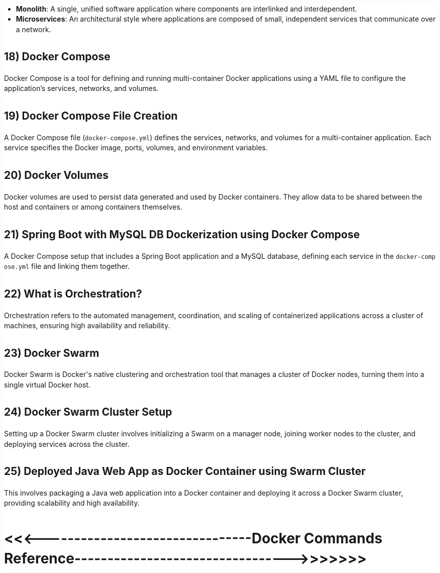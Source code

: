 - **Monolith**: A single, unified software application where components are interlinked and interdependent.
- **Microservices**: An architectural style where applications are composed of small, independent services that communicate over a network.

## 18) Docker Compose

Docker Compose is a tool for defining and running multi-container Docker applications using a YAML file to configure the application’s services, networks, and volumes.

## 19) Docker Compose File Creation

A Docker Compose file (`docker-compose.yml`) defines the services, networks, and volumes for a multi-container application. Each service specifies the Docker image, ports, volumes, and environment variables.

## 20) Docker Volumes

Docker volumes are used to persist data generated and used by Docker containers. They allow data to be shared between the host and containers or among containers themselves.

## 21) Spring Boot with MySQL DB Dockerization using Docker Compose

A Docker Compose setup that includes a Spring Boot application and a MySQL database, defining each service in the `docker-compose.yml` file and linking them together.

## 22) What is Orchestration?

Orchestration refers to the automated management, coordination, and scaling of containerized applications across a cluster of machines, ensuring high availability and reliability.

## 23) Docker Swarm

Docker Swarm is Docker's native clustering and orchestration tool that manages a cluster of Docker nodes, turning them into a single virtual Docker host.

## 24) Docker Swarm Cluster Setup

Setting up a Docker Swarm cluster involves initializing a Swarm on a manager node, joining worker nodes to the cluster, and deploying services across the cluster.

## 25) Deployed Java Web App as Docker Container using Swarm Cluster

This involves packaging a Java web application into a Docker container and deploying it across a Docker Swarm cluster, providing scalability and high availability.

# <<<--------------------------------Docker Commands Reference--------------------------------->>>>>>>
